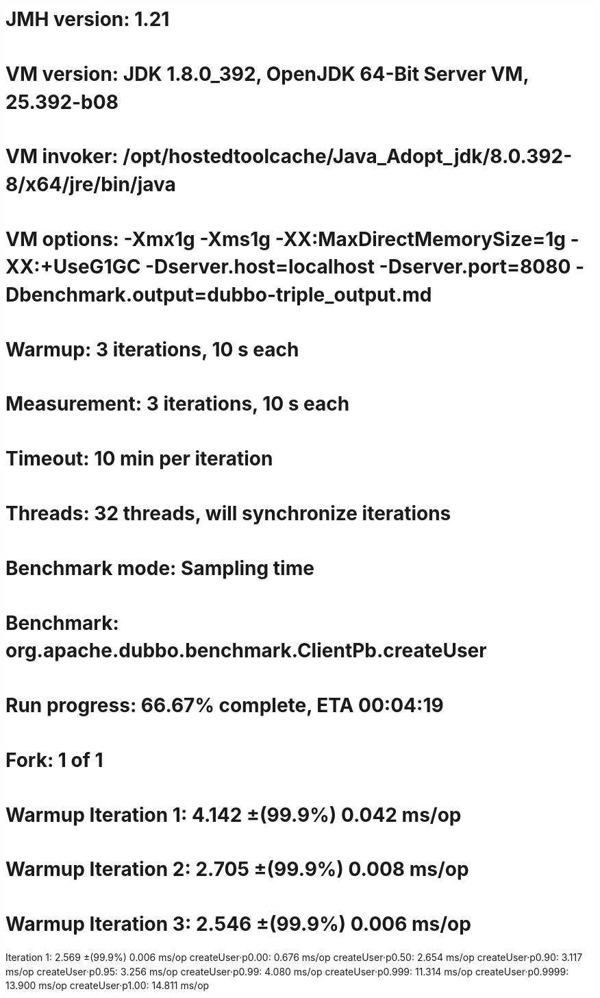
# JMH version: 1.21
# VM version: JDK 1.8.0_392, OpenJDK 64-Bit Server VM, 25.392-b08
# VM invoker: /opt/hostedtoolcache/Java_Adopt_jdk/8.0.392-8/x64/jre/bin/java
# VM options: -Xmx1g -Xms1g -XX:MaxDirectMemorySize=1g -XX:+UseG1GC -Dserver.host=localhost -Dserver.port=8080 -Dbenchmark.output=dubbo-triple_output.md
# Warmup: 3 iterations, 10 s each
# Measurement: 3 iterations, 10 s each
# Timeout: 10 min per iteration
# Threads: 32 threads, will synchronize iterations
# Benchmark mode: Sampling time
# Benchmark: org.apache.dubbo.benchmark.ClientPb.createUser

# Run progress: 66.67% complete, ETA 00:04:19
# Fork: 1 of 1
# Warmup Iteration   1: 4.142 ±(99.9%) 0.042 ms/op
# Warmup Iteration   2: 2.705 ±(99.9%) 0.008 ms/op
# Warmup Iteration   3: 2.546 ±(99.9%) 0.006 ms/op
Iteration   1: 2.569 ±(99.9%) 0.006 ms/op
                 createUser·p0.00:   0.676 ms/op
                 createUser·p0.50:   2.654 ms/op
                 createUser·p0.90:   3.117 ms/op
                 createUser·p0.95:   3.256 ms/op
                 createUser·p0.99:   4.080 ms/op
                 createUser·p0.999:  11.314 ms/op
                 createUser·p0.9999: 13.900 ms/op
                 createUser·p1.00:   14.811 ms/op
